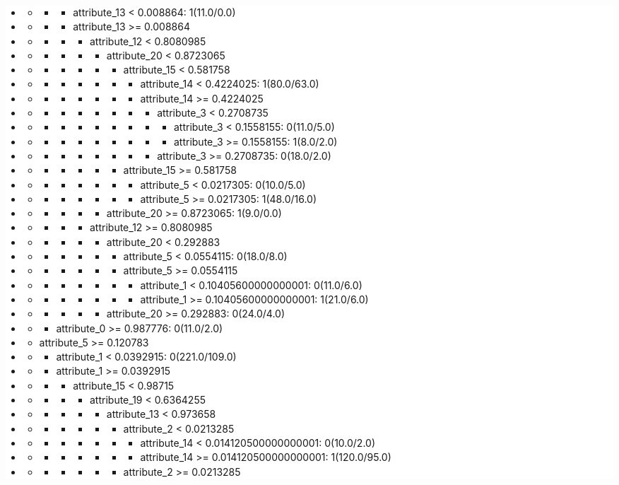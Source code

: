*   *   *   * attribute_13 < 0.008864: 1(11.0/0.0)

*   *   *   * attribute_13 >= 0.008864

*   *   *   *   * attribute_12 < 0.8080985

*   *   *   *   *   * attribute_20 < 0.8723065

*   *   *   *   *   *   * attribute_15 < 0.581758

*   *   *   *   *   *   *   * attribute_14 < 0.4224025: 1(80.0/63.0)

*   *   *   *   *   *   *   * attribute_14 >= 0.4224025

*   *   *   *   *   *   *   *   * attribute_3 < 0.2708735

*   *   *   *   *   *   *   *   *   * attribute_3 < 0.1558155: 0(11.0/5.0)

*   *   *   *   *   *   *   *   *   * attribute_3 >= 0.1558155: 1(8.0/2.0)

*   *   *   *   *   *   *   *   * attribute_3 >= 0.2708735: 0(18.0/2.0)

*   *   *   *   *   *   * attribute_15 >= 0.581758

*   *   *   *   *   *   *   * attribute_5 < 0.0217305: 0(10.0/5.0)

*   *   *   *   *   *   *   * attribute_5 >= 0.0217305: 1(48.0/16.0)

*   *   *   *   *   * attribute_20 >= 0.8723065: 1(9.0/0.0)

*   *   *   *   * attribute_12 >= 0.8080985

*   *   *   *   *   * attribute_20 < 0.292883

*   *   *   *   *   *   * attribute_5 < 0.0554115: 0(18.0/8.0)

*   *   *   *   *   *   * attribute_5 >= 0.0554115

*   *   *   *   *   *   *   * attribute_1 < 0.10405600000000001: 0(11.0/6.0)

*   *   *   *   *   *   *   * attribute_1 >= 0.10405600000000001: 1(21.0/6.0)

*   *   *   *   *   * attribute_20 >= 0.292883: 0(24.0/4.0)

*   *   * attribute_0 >= 0.987776: 0(11.0/2.0)

*   * attribute_5 >= 0.120783

*   *   * attribute_1 < 0.0392915: 0(221.0/109.0)

*   *   * attribute_1 >= 0.0392915

*   *   *   * attribute_15 < 0.98715

*   *   *   *   * attribute_19 < 0.6364255

*   *   *   *   *   * attribute_13 < 0.973658

*   *   *   *   *   *   * attribute_2 < 0.0213285

*   *   *   *   *   *   *   * attribute_14 < 0.014120500000000001: 0(10.0/2.0)

*   *   *   *   *   *   *   * attribute_14 >= 0.014120500000000001: 1(120.0/95.0)

*   *   *   *   *   *   * attribute_2 >= 0.0213285
